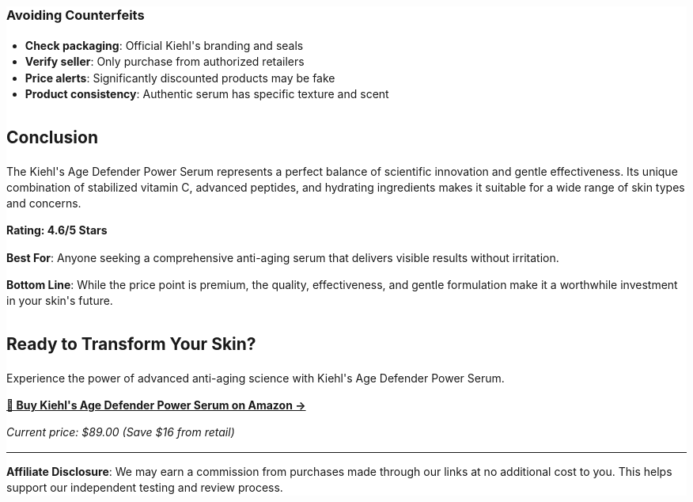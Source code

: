 ### Avoiding Counterfeits
- **Check packaging**: Official Kiehl's branding and seals
- **Verify seller**: Only purchase from authorized retailers
- **Price alerts**: Significantly discounted products may be fake
- **Product consistency**: Authentic serum has specific texture and scent

## Conclusion

The Kiehl's Age Defender Power Serum represents a perfect balance of scientific innovation and gentle effectiveness. Its unique combination of stabilized vitamin C, advanced peptides, and hydrating ingredients makes it suitable for a wide range of skin types and concerns.

**Rating: 4.6/5 Stars**

**Best For**: Anyone seeking a comprehensive anti-aging serum that delivers visible results without irritation.

**Bottom Line**: While the price point is premium, the quality, effectiveness, and gentle formulation make it a worthwhile investment in your skin's future.

## Ready to Transform Your Skin?

Experience the power of advanced anti-aging science with Kiehl's Age Defender Power Serum.

**[🛒 Buy Kiehl's Age Defender Power Serum on Amazon →](https://amzn.to/48yqHFT)**

*Current price: $89.00 (Save $16 from retail)*

---

**Affiliate Disclosure**: We may earn a commission from purchases made through our links at no additional cost to you. This helps support our independent testing and review process.